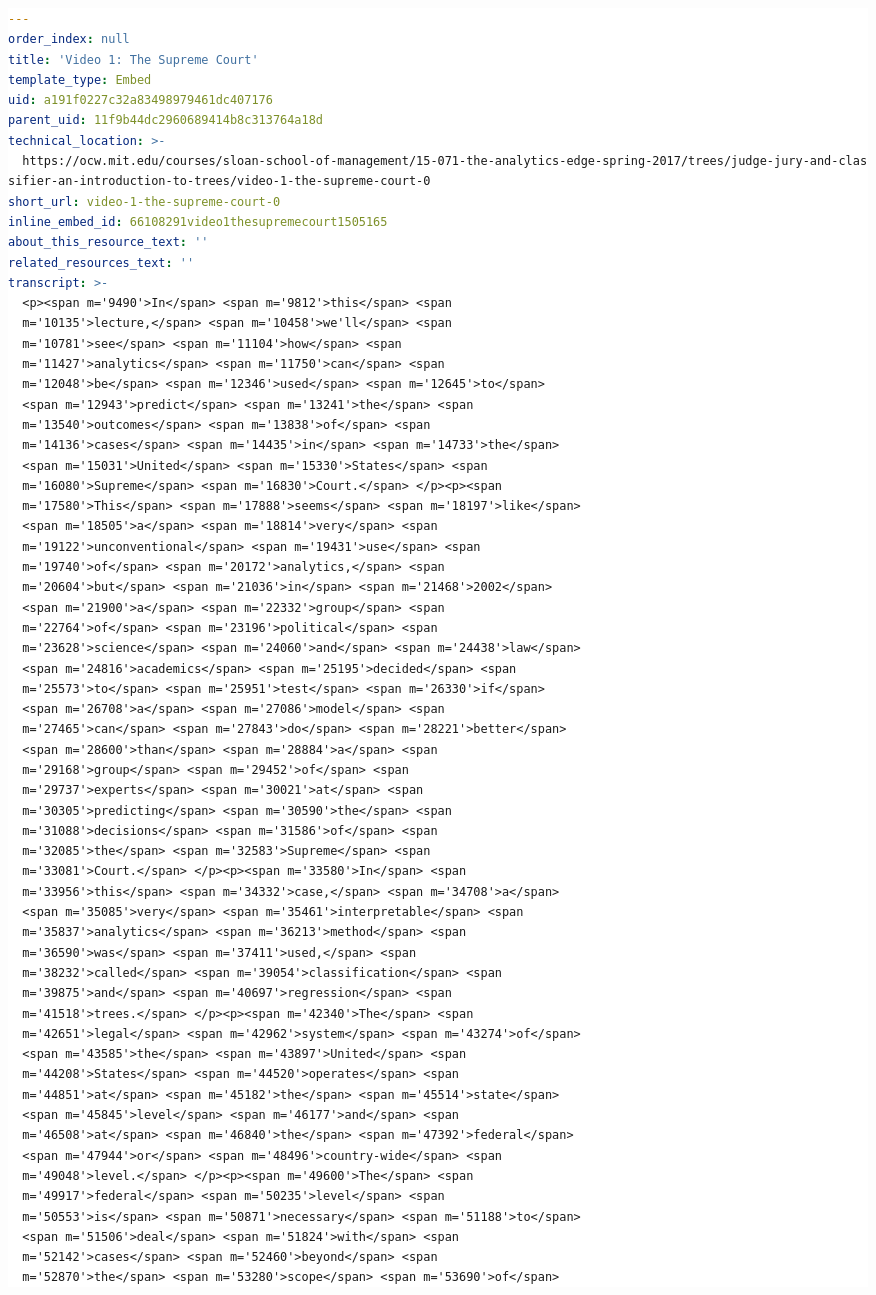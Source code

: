 ```yaml
---
order_index: null
title: 'Video 1: The Supreme Court'
template_type: Embed
uid: a191f0227c32a83498979461dc407176
parent_uid: 11f9b44dc2960689414b8c313764a18d
technical_location: >-
  https://ocw.mit.edu/courses/sloan-school-of-management/15-071-the-analytics-edge-spring-2017/trees/judge-jury-and-classifier-an-introduction-to-trees/video-1-the-supreme-court-0
short_url: video-1-the-supreme-court-0
inline_embed_id: 66108291video1thesupremecourt1505165
about_this_resource_text: ''
related_resources_text: ''
transcript: >-
  <p><span m='9490'>In</span> <span m='9812'>this</span> <span
  m='10135'>lecture,</span> <span m='10458'>we'll</span> <span
  m='10781'>see</span> <span m='11104'>how</span> <span
  m='11427'>analytics</span> <span m='11750'>can</span> <span
  m='12048'>be</span> <span m='12346'>used</span> <span m='12645'>to</span>
  <span m='12943'>predict</span> <span m='13241'>the</span> <span
  m='13540'>outcomes</span> <span m='13838'>of</span> <span
  m='14136'>cases</span> <span m='14435'>in</span> <span m='14733'>the</span>
  <span m='15031'>United</span> <span m='15330'>States</span> <span
  m='16080'>Supreme</span> <span m='16830'>Court.</span> </p><p><span
  m='17580'>This</span> <span m='17888'>seems</span> <span m='18197'>like</span>
  <span m='18505'>a</span> <span m='18814'>very</span> <span
  m='19122'>unconventional</span> <span m='19431'>use</span> <span
  m='19740'>of</span> <span m='20172'>analytics,</span> <span
  m='20604'>but</span> <span m='21036'>in</span> <span m='21468'>2002</span>
  <span m='21900'>a</span> <span m='22332'>group</span> <span
  m='22764'>of</span> <span m='23196'>political</span> <span
  m='23628'>science</span> <span m='24060'>and</span> <span m='24438'>law</span>
  <span m='24816'>academics</span> <span m='25195'>decided</span> <span
  m='25573'>to</span> <span m='25951'>test</span> <span m='26330'>if</span>
  <span m='26708'>a</span> <span m='27086'>model</span> <span
  m='27465'>can</span> <span m='27843'>do</span> <span m='28221'>better</span>
  <span m='28600'>than</span> <span m='28884'>a</span> <span
  m='29168'>group</span> <span m='29452'>of</span> <span
  m='29737'>experts</span> <span m='30021'>at</span> <span
  m='30305'>predicting</span> <span m='30590'>the</span> <span
  m='31088'>decisions</span> <span m='31586'>of</span> <span
  m='32085'>the</span> <span m='32583'>Supreme</span> <span
  m='33081'>Court.</span> </p><p><span m='33580'>In</span> <span
  m='33956'>this</span> <span m='34332'>case,</span> <span m='34708'>a</span>
  <span m='35085'>very</span> <span m='35461'>interpretable</span> <span
  m='35837'>analytics</span> <span m='36213'>method</span> <span
  m='36590'>was</span> <span m='37411'>used,</span> <span
  m='38232'>called</span> <span m='39054'>classification</span> <span
  m='39875'>and</span> <span m='40697'>regression</span> <span
  m='41518'>trees.</span> </p><p><span m='42340'>The</span> <span
  m='42651'>legal</span> <span m='42962'>system</span> <span m='43274'>of</span>
  <span m='43585'>the</span> <span m='43897'>United</span> <span
  m='44208'>States</span> <span m='44520'>operates</span> <span
  m='44851'>at</span> <span m='45182'>the</span> <span m='45514'>state</span>
  <span m='45845'>level</span> <span m='46177'>and</span> <span
  m='46508'>at</span> <span m='46840'>the</span> <span m='47392'>federal</span>
  <span m='47944'>or</span> <span m='48496'>country-wide</span> <span
  m='49048'>level.</span> </p><p><span m='49600'>The</span> <span
  m='49917'>federal</span> <span m='50235'>level</span> <span
  m='50553'>is</span> <span m='50871'>necessary</span> <span m='51188'>to</span>
  <span m='51506'>deal</span> <span m='51824'>with</span> <span
  m='52142'>cases</span> <span m='52460'>beyond</span> <span
  m='52870'>the</span> <span m='53280'>scope</span> <span m='53690'>of</span>
```